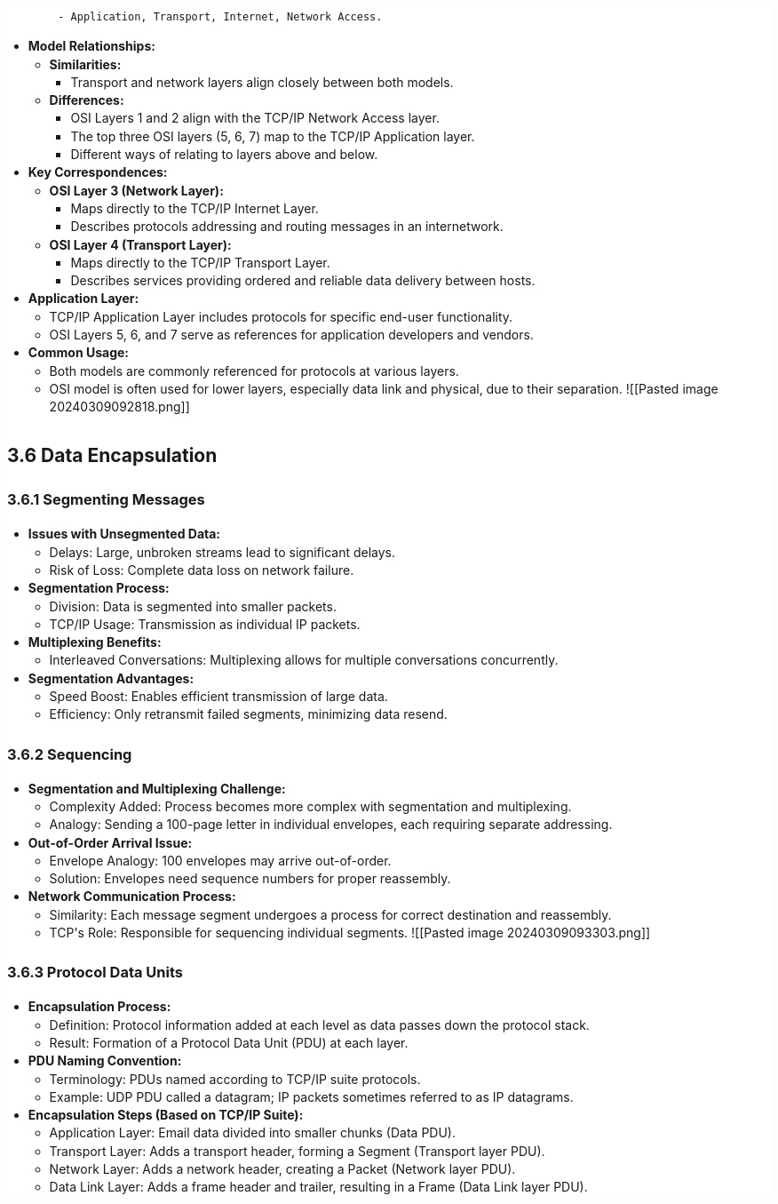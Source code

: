             - Application, Transport, Internet, Network Access.
- **Model Relationships:**
    - **Similarities:**
        - Transport and network layers align closely between both models.
    - **Differences:**
        - OSI Layers 1 and 2 align with the TCP/IP Network Access layer.
        - The top three OSI layers (5, 6, 7) map to the TCP/IP Application layer.
        - Different ways of relating to layers above and below.
- **Key Correspondences:**
    - **OSI Layer 3 (Network Layer):**
        - Maps directly to the TCP/IP Internet Layer.
        - Describes protocols addressing and routing messages in an internetwork.
    - **OSI Layer 4 (Transport Layer):**
        - Maps directly to the TCP/IP Transport Layer.
        - Describes services providing ordered and reliable data delivery between hosts.
- **Application Layer:**
    - TCP/IP Application Layer includes protocols for specific end-user functionality.
    - OSI Layers 5, 6, and 7 serve as references for application developers and vendors.
- **Common Usage:**
    - Both models are commonly referenced for protocols at various layers.
    - OSI model is often used for lower layers, especially data link and physical, due to their separation.
![[Pasted image 20240309092818.png]]
## 3.6 Data Encapsulation
### 3.6.1 Segmenting Messages
- **Issues with Unsegmented Data:**
    - Delays: Large, unbroken streams lead to significant delays.
    - Risk of Loss: Complete data loss on network failure.
- **Segmentation Process:**
    - Division: Data is segmented into smaller packets.
    - TCP/IP Usage: Transmission as individual IP packets.
- **Multiplexing Benefits:**
    - Interleaved Conversations: Multiplexing allows for multiple conversations concurrently.
- **Segmentation Advantages:**
    - Speed Boost: Enables efficient transmission of large data.
    - Efficiency: Only retransmit failed segments, minimizing data resend.
### 3.6.2 Sequencing
- **Segmentation and Multiplexing Challenge:**
    - Complexity Added: Process becomes more complex with segmentation and multiplexing.
    - Analogy: Sending a 100-page letter in individual envelopes, each requiring separate addressing.
- **Out-of-Order Arrival Issue:**
    - Envelope Analogy: 100 envelopes may arrive out-of-order.
    - Solution: Envelopes need sequence numbers for proper reassembly.
- **Network Communication Process:**
    - Similarity: Each message segment undergoes a process for correct destination and reassembly.
    - TCP's Role: Responsible for sequencing individual segments.
![[Pasted image 20240309093303.png]]
### 3.6.3 Protocol Data Units
- **Encapsulation Process:**
    - Definition: Protocol information added at each level as data passes down the protocol stack.
    - Result: Formation of a Protocol Data Unit (PDU) at each layer.
- **PDU Naming Convention:**
    - Terminology: PDUs named according to TCP/IP suite protocols.
    - Example: UDP PDU called a datagram; IP packets sometimes referred to as IP datagrams.
- **Encapsulation Steps (Based on TCP/IP Suite):**
    - Application Layer: Email data divided into smaller chunks (Data PDU).
    - Transport Layer: Adds a transport header, forming a Segment (Transport layer PDU).
    - Network Layer: Adds a network header, creating a Packet (Network layer PDU).
    - Data Link Layer: Adds a frame header and trailer, resulting in a Frame (Data Link layer PDU).